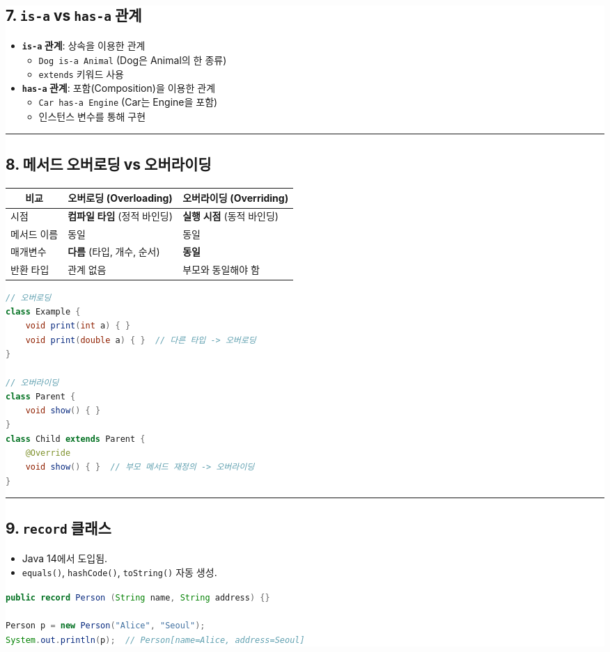 
## **7. `is-a` vs `has-a` 관계**
- **`is-a` 관계**: 상속을 이용한 관계
    - `Dog is-a Animal` (Dog은 Animal의 한 종류)
    - `extends` 키워드 사용
- **`has-a` 관계**: 포함(Composition)을 이용한 관계
    - `Car has-a Engine` (Car는 Engine을 포함)
    - 인스턴스 변수를 통해 구현

---

## **8. 메서드 오버로딩 vs 오버라이딩**
| 비교 | 오버로딩 (Overloading) | 오버라이딩 (Overriding) |
|------|----------------|----------------|
| 시점 | **컴파일 타임** (정적 바인딩) | **실행 시점** (동적 바인딩) |
| 메서드 이름 | 동일 | 동일 |
| 매개변수 | **다름** (타입, 개수, 순서) | **동일** |
| 반환 타입 | 관계 없음 | 부모와 동일해야 함 |

```java
// 오버로딩
class Example {
    void print(int a) { }
    void print(double a) { }  // 다른 타입 -> 오버로딩
}

// 오버라이딩
class Parent {
    void show() { }
}
class Child extends Parent {
    @Override
    void show() { }  // 부모 메서드 재정의 -> 오버라이딩
}
```

---

## **9. `record` 클래스**
- Java 14에서 도입됨.
- `equals()`, `hashCode()`, `toString()` 자동 생성.

```java
public record Person (String name, String address) {}

Person p = new Person("Alice", "Seoul");
System.out.println(p);  // Person[name=Alice, address=Seoul]
```

